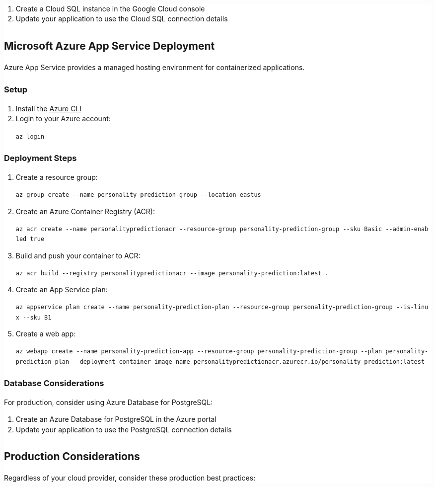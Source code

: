 1. Create a Cloud SQL instance in the Google Cloud console
2. Update your application to use the Cloud SQL connection details

## Microsoft Azure App Service Deployment

Azure App Service provides a managed hosting environment for containerized applications.

### Setup

1. Install the [Azure CLI](https://docs.microsoft.com/en-us/cli/azure/install-azure-cli)
2. Login to your Azure account:
   ```
   az login
   ```

### Deployment Steps

1. Create a resource group:
   ```
   az group create --name personality-prediction-group --location eastus
   ```

2. Create an Azure Container Registry (ACR):
   ```
   az acr create --name personalitypredictionacr --resource-group personality-prediction-group --sku Basic --admin-enabled true
   ```

3. Build and push your container to ACR:
   ```
   az acr build --registry personalitypredictionacr --image personality-prediction:latest .
   ```

4. Create an App Service plan:
   ```
   az appservice plan create --name personality-prediction-plan --resource-group personality-prediction-group --is-linux --sku B1
   ```

5. Create a web app:
   ```
   az webapp create --name personality-prediction-app --resource-group personality-prediction-group --plan personality-prediction-plan --deployment-container-image-name personalitypredictionacr.azurecr.io/personality-prediction:latest
   ```

### Database Considerations

For production, consider using Azure Database for PostgreSQL:

1. Create an Azure Database for PostgreSQL in the Azure portal
2. Update your application to use the PostgreSQL connection details

## Production Considerations

Regardless of your cloud provider, consider these production best practices:
